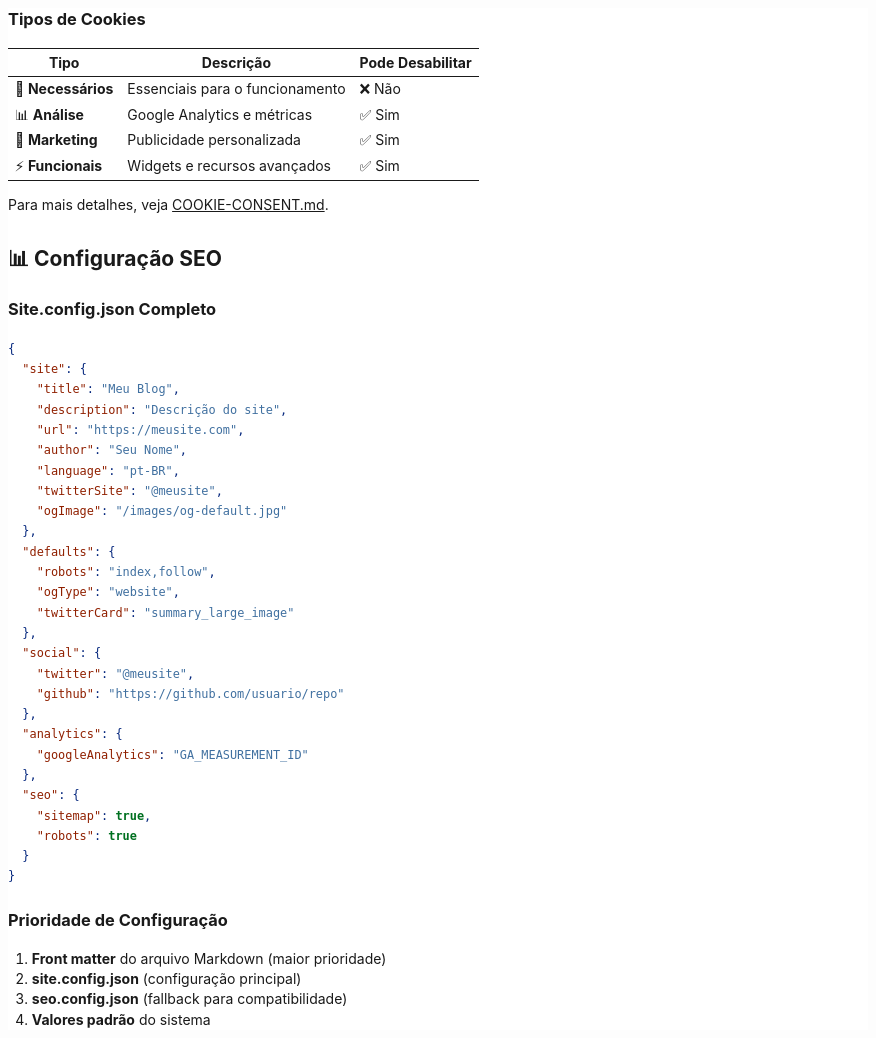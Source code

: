 ### Tipos de Cookies

| Tipo | Descrição | Pode Desabilitar |
|------|-----------|------------------|
| 🔧 **Necessários** | Essenciais para o funcionamento | ❌ Não |
| 📊 **Análise** | Google Analytics e métricas | ✅ Sim |
| 🎯 **Marketing** | Publicidade personalizada | ✅ Sim |
| ⚡ **Funcionais** | Widgets e recursos avançados | ✅ Sim |

Para mais detalhes, veja [COOKIE-CONSENT.md](./COOKIE-CONSENT.md).

## 📊 Configuração SEO

### Site.config.json Completo

```json
{
  "site": {
    "title": "Meu Blog",
    "description": "Descrição do site",
    "url": "https://meusite.com",
    "author": "Seu Nome",
    "language": "pt-BR",
    "twitterSite": "@meusite",
    "ogImage": "/images/og-default.jpg"
  },
  "defaults": {
    "robots": "index,follow",
    "ogType": "website",
    "twitterCard": "summary_large_image"
  },
  "social": {
    "twitter": "@meusite",
    "github": "https://github.com/usuario/repo"
  },
  "analytics": {
    "googleAnalytics": "GA_MEASUREMENT_ID"
  },
  "seo": {
    "sitemap": true,
    "robots": true
  }
}
```

### Prioridade de Configuração

1. **Front matter** do arquivo Markdown (maior prioridade)
2. **site.config.json** (configuração principal)
3. **seo.config.json** (fallback para compatibilidade)
4. **Valores padrão** do sistema
